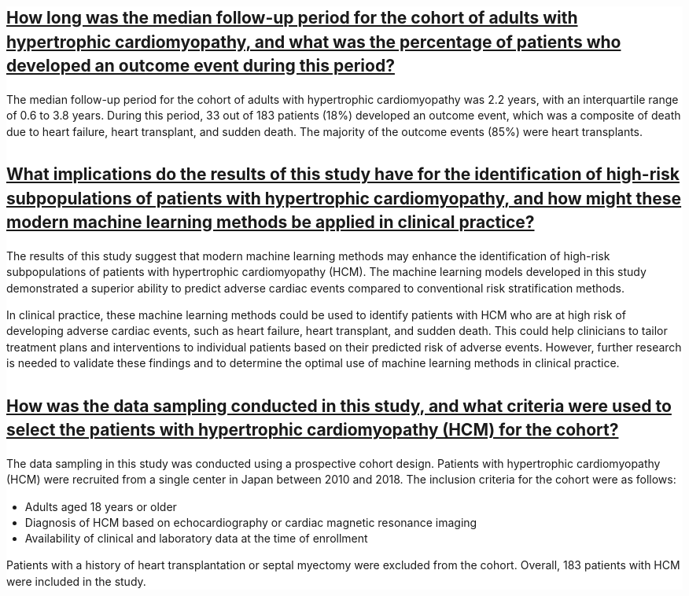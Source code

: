 
## [How long was the median follow-up period for the cohort of adults with hypertrophic cardiomyopathy, and what was the percentage of patients who developed an outcome event during this period?](#how-long-was-the-median-follow-up-period-for-the-cohort-of-adults-with-hypertrophic-cardiomyopathy-and-what-was-the-percentage-of-patients-who-developed-an-outcome-event-during-this-period)

The median follow-up period for the cohort of adults with hypertrophic cardiomyopathy was 2.2 years, with an interquartile range of 0.6 to 3.8 years. During this period, 33 out of 183 patients (18%) developed an outcome event, which was a composite of death due to heart failure, heart transplant, and sudden death. The majority of the outcome events (85%) were heart transplants.

## [What implications do the results of this study have for the identification of high-risk subpopulations of patients with hypertrophic cardiomyopathy, and how might these modern machine learning methods be applied in clinical practice?](#what-implications-do-the-results-of-this-study-have-for-the-identification-of-high-risk-subpopulations-of-patients-with-hypertrophic-cardiomyopathy-and-how-might-these-modern-machine-learning-methods-be-applied-in-clinical-practice)

The results of this study suggest that modern machine learning methods may enhance the identification of high-risk subpopulations of patients with hypertrophic cardiomyopathy (HCM). The machine learning models developed in this study demonstrated a superior ability to predict adverse cardiac events compared to conventional risk stratification methods.

In clinical practice, these machine learning methods could be used to identify patients with HCM who are at high risk of developing adverse cardiac events, such as heart failure, heart transplant, and sudden death. This could help clinicians to tailor treatment plans and interventions to individual patients based on their predicted risk of adverse events. However, further research is needed to validate these findings and to determine the optimal use of machine learning methods in clinical practice.

## [How was the data sampling conducted in this study, and what criteria were used to select the patients with hypertrophic cardiomyopathy (HCM) for the cohort?](#how-was-the-data-sampling-conducted-in-this-study-and-what-criteria-were-used-to-select-the-patients-with-hypertrophic-cardiomyopathy-hcm-for-the-cohort)

The data sampling in this study was conducted using a prospective cohort design. Patients with hypertrophic cardiomyopathy (HCM) were recruited from a single center in Japan between 2010 and 2018. The inclusion criteria for the cohort were as follows:

- Adults aged 18 years or older
- Diagnosis of HCM based on echocardiography or cardiac magnetic resonance imaging
- Availability of clinical and laboratory data at the time of enrollment

Patients with a history of heart transplantation or septal myectomy were excluded from the cohort. Overall, 183 patients with HCM were included in the study.
